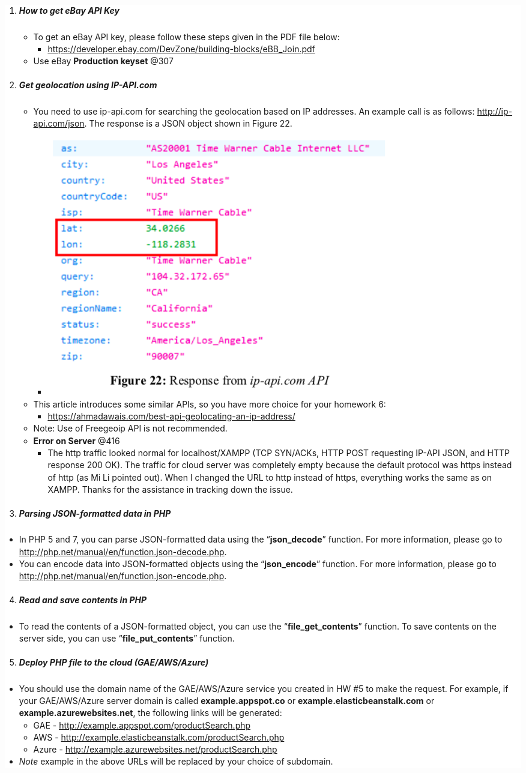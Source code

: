 1. ##### How to get eBay API Key
   - To get an eBay API key, please follow these steps given in the PDF file below:
     - https://developer.ebay.com/DevZone/building-blocks/eBB_Join.pdf
   - Use eBay **Production keyset** @307

2. ##### Get geolocation using IP-API.com
   - You need to use ip-api.com for searching the geolocation based on IP addresses. An example call is as follows: http://ip-api.com/json. The response is a JSON object shown in Figure 22.
     - ![figure 22](images/figure%2022.png)
   - This article introduces some similar APIs, so you have more choice for your homework 6:
     - https://ahmadawais.com/best-api-geolocating-an-ip-address/
   - Note: Use of Freegeoip API is not recommended.
   - **Error on Server** @416
     - The http traffic looked normal for localhost/XAMPP (TCP SYN/ACKs, HTTP POST requesting IP-API JSON, and HTTP response 200 OK). The traffic for cloud server was completely empty because the default protocol was https instead of http (as Mi Li pointed out). When I changed the URL to http instead of https, everything works the same as on XAMPP. Thanks for the assistance in tracking down the issue.

3. ##### Parsing JSON-formatted data in PHP

  - In PHP 5 and 7, you can parse JSON-formatted data using the “**json_decode**” function. For more information, please go to http://php.net/manual/en/function.json-decode.php.
  - You can encode data into JSON-formatted objects using the “**json_encode**” function. For more information, please go to http://php.net/manual/en/function.json-encode.php.

4. ##### Read and save contents in PHP
  - To read the contents of a JSON-formatted object, you can use the “**file_get_contents**” function. To save contents on the server side, you can use “**file_put_contents**” function.

5. ##### Deploy PHP file to the cloud (GAE/AWS/Azure)
  - You should use the domain name of the GAE/AWS/Azure service you created in HW #5 to make the request. For example, if your GAE/AWS/Azure server domain is called **example.appspot.co** or **example.elasticbeanstalk.com** or **example.azurewebsites.net**, the following links will be generated:
       - GAE - http://example.appspot.com/productSearch.php
       - AWS - http://example.elasticbeanstalk.com/productSearch.php
       - Azure - http://example.azurewebsites.net/productSearch.php
  - *Note* example in the above URLs will be replaced by your choice of subdomain.
